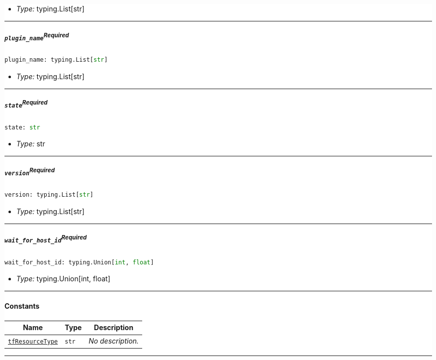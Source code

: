 - *Type:* typing.List[str]

---

##### `plugin_name`<sup>Required</sup> <a name="plugin_name" id="rhizo-co-terraform-provider-oci.dataOciManagementAgentManagementAgents.DataOciManagementAgentManagementAgents.property.pluginName"></a>

```python
plugin_name: typing.List[str]
```

- *Type:* typing.List[str]

---

##### `state`<sup>Required</sup> <a name="state" id="rhizo-co-terraform-provider-oci.dataOciManagementAgentManagementAgents.DataOciManagementAgentManagementAgents.property.state"></a>

```python
state: str
```

- *Type:* str

---

##### `version`<sup>Required</sup> <a name="version" id="rhizo-co-terraform-provider-oci.dataOciManagementAgentManagementAgents.DataOciManagementAgentManagementAgents.property.version"></a>

```python
version: typing.List[str]
```

- *Type:* typing.List[str]

---

##### `wait_for_host_id`<sup>Required</sup> <a name="wait_for_host_id" id="rhizo-co-terraform-provider-oci.dataOciManagementAgentManagementAgents.DataOciManagementAgentManagementAgents.property.waitForHostId"></a>

```python
wait_for_host_id: typing.Union[int, float]
```

- *Type:* typing.Union[int, float]

---

#### Constants <a name="Constants" id="Constants"></a>

| **Name** | **Type** | **Description** |
| --- | --- | --- |
| <code><a href="#rhizo-co-terraform-provider-oci.dataOciManagementAgentManagementAgents.DataOciManagementAgentManagementAgents.property.tfResourceType">tfResourceType</a></code> | <code>str</code> | *No description.* |

---